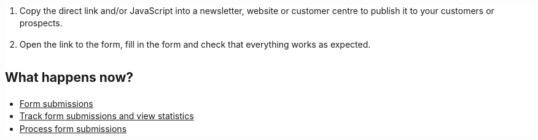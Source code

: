 1. Copy the direct link and/or JavaScript into a newsletter, website or customer centre to publish it to your customers or prospects.

1. Open the link to the form, fill in the form and check that everything works as expected.

## What happens now?

* [Form submissions][3]
* [Track form submissions and view statistics][4]
* [Process form submissions][5]


[1]: create.md
[2]: ../../mailing/learn/create/tutorial-form-mailing.yml
[3]: submissions/index.md
[4]: submissions/track.md
[5]: submissions/process.md


[img1]: ../../../../media/icons/marketing-and-forms/add-field.png
[img2]: ../../../../media/icons/marketing-and-forms/move-field.png
[img3]: ../../../../media/icons/marketing-and-forms/toolbar-show-hide.png
[img4]: ../../../../../common/icons/new-window-icon.png
[img5]: ../../../../../common/icons/edit-black.png
[img6]: ../../../../media/icons/marketing-and-forms/form-active.png

